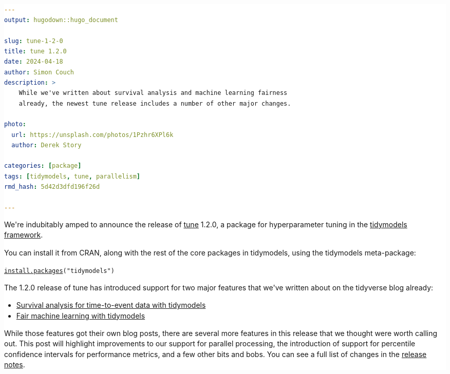 ```yaml
---
output: hugodown::hugo_document

slug: tune-1-2-0
title: tune 1.2.0
date: 2024-04-18
author: Simon Couch
description: >
    While we've written about survival analysis and machine learning fairness 
    already, the newest tune release includes a number of other major changes.

photo:
  url: https://unsplash.com/photos/1Pzhr6XPl6k
  author: Derek Story

categories: [package] 
tags: [tidymodels, tune, parallelism]
rmd_hash: 5d42d3dfd196f26d

---
```


<div class="highlight">

</div>

We're indubitably amped to announce the release of [tune](https://tune.tidymodels.org/) 1.2.0, a package for hyperparameter tuning in the [tidymodels framework](https://www.tidymodels.org/).

You can install it from CRAN, along with the rest of the core packages in tidymodels, using the tidymodels meta-package:

<div class="highlight">

<pre class='chroma'><code class='language-r' data-lang='r'><span><span class='nf'><a href='https://rdrr.io/r/utils/install.packages.html'>install.packages</a></span><span class='o'>(</span><span class='s'>"tidymodels"</span><span class='o'>)</span></span></code></pre>

</div>

The 1.2.0 release of tune has introduced support for two major features that we've written about on the tidyverse blog already:

-   [Survival analysis for time-to-event data with tidymodels](https://www.tidyverse.org/blog/2024/04/tidymodels-survival-analysis/)
-   [Fair machine learning with tidymodels](https://www.tidyverse.org/blog/2024/03/tidymodels-fairness/)

While those features got their own blog posts, there are several more features in this release that we thought were worth calling out. This post will highlight improvements to our support for parallel processing, the introduction of support for percentile confidence intervals for performance metrics, and a few other bits and bobs. You can see a full list of changes in the [release notes](https://github.com/tidymodels/tune/releases/tag/v1.2.0).

<div class="highlight">
